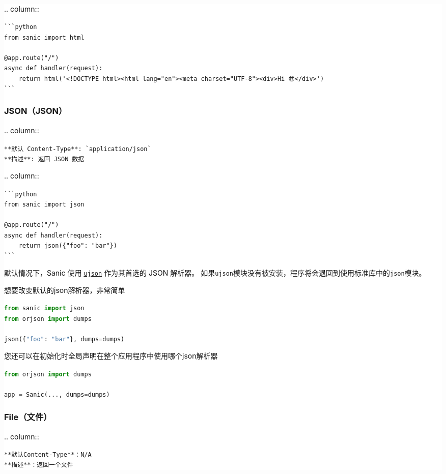 .. column::

````
```python
from sanic import html

@app.route("/")
async def handler(request):
    return html('<!DOCTYPE html><html lang="en"><meta charset="UTF-8"><div>Hi 😎</div>')
```
````

### JSON（JSON）

.. column::

```
**默认 Content-Type**: `application/json`  
**描述**: 返回 JSON 数据
```

.. column::

````
```python
from sanic import json

@app.route("/")
async def handler(request):
    return json({"foo": "bar"})
```
````

默认情况下，Sanic 使用 [`ujson`](https://github.com/ultrajson/ultrajson) 作为其首选的 JSON 解析器。 如果`ujson`模块没有被安装，程序将会退回到使用标准库中的`json`模块。

想要改变默认的json解析器，非常简单

```python
from sanic import json
from orjson import dumps

json({"foo": "bar"}, dumps=dumps)
```

您还可以在初始化时全局声明在整个应用程序中使用哪个json解析器

```python
from orjson import dumps

app = Sanic(..., dumps=dumps)
```

### File（文件）

.. column::

```
**默认Content-Type**：N/A 
**描述**：返回一个文件
```
